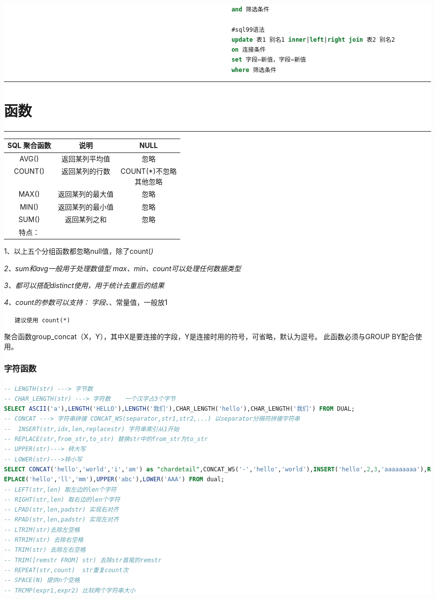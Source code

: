 ```sql
																and 筛选条件
																
																#sql99语法
																update 表1 别名1 inner|left|right join 表2 别名2
																on 连接条件
																set 字段=新值，字段=新值
																where 筛选条件						
```

---

# 函数
---

| SQL 聚合函数 |       说明       |             NULL             |
| :----------: | :--------------: | :--------------------------: |
|    AVG()     |  返回某列平均值  |             忽略             |
|   COUNT()    |  返回某列的行数  | COUNT(*)不忽略<br />其他忽略 |
|    MAX()     | 返回某列的最大值 |             忽略             |
|    MIN()     | 返回某列的最小值 |             忽略             |
|    SUM()     |   返回某列之和   |             忽略             |
|    特点：    |                  |                              |

1、以上五个分组函数都忽略null值，除了count(*)* 

*2、sum和avg一般用于处理数值型 max、min、count可以处理任何数据类型*

 *3、都可以搭配distinct使用，用于统计去重后的结果*

 *4、count的参数可以支持： 字段、*、常量值，一般放1

```
   建议使用 count(*)
```
聚合函数group_concat（X，Y），其中X是要连接的字段，Y是连接时用的符号，可省略，默认为逗号。
此函数必须与GROUP BY配合使用。

### 字符函数
```sql
-- LENGTH(str) ---> 字节数   
-- CHAR_LENGTH(str) ---> 字符数    一个汉字占3个字节
SELECT ASCII('a'),LENGTH('HELLO'),LENGTH('我们'),CHAR_LENGTH('hello'),CHAR_LENGTH('我们') FROM DUAL;
-- CONCAT ---> 字符串拼接 CONCAT_WS(separator,str1,str2,...) 以separator分隔符拼接字符串
--  INSERT(str,idx,len,replacestr) 字符串索引从1开始
-- REPLACE(str,from_str,to_str) 替换str中的from_str为to_str
-- UPPER(str)---> 转大写 
-- LOWER(str)--->转小写
SELECT CONCAT('hello','world','i','am') as "chardetail",CONCAT_WS('-','hello','world'),INSERT('hello',2,3,'aaaaaaaaa'),REPLACE('hello','ll','mm'),UPPER('abc'),LOWER('AAA') FROM dual;
-- LEFT(str,len) 取左边的len个字符
-- RIGHT(str,len) 取右边的len个字符
-- LPAD(str,len,padstr) 实现右对齐
-- RPAD(str,len,padstr) 实现左对齐
-- LTRIM(str)去除左空格
-- RTRIM(str) 去除右空格
-- TRIM(str) 去除左右空格
-- TRIM([remstr FROM] str) 去除str首尾的remstr
-- REPEAT(str,count)  str重复count次
-- SPACE(N) 提供n个空格
-- TRCMP(expr1,expr2) 比较两个字符串大小
```